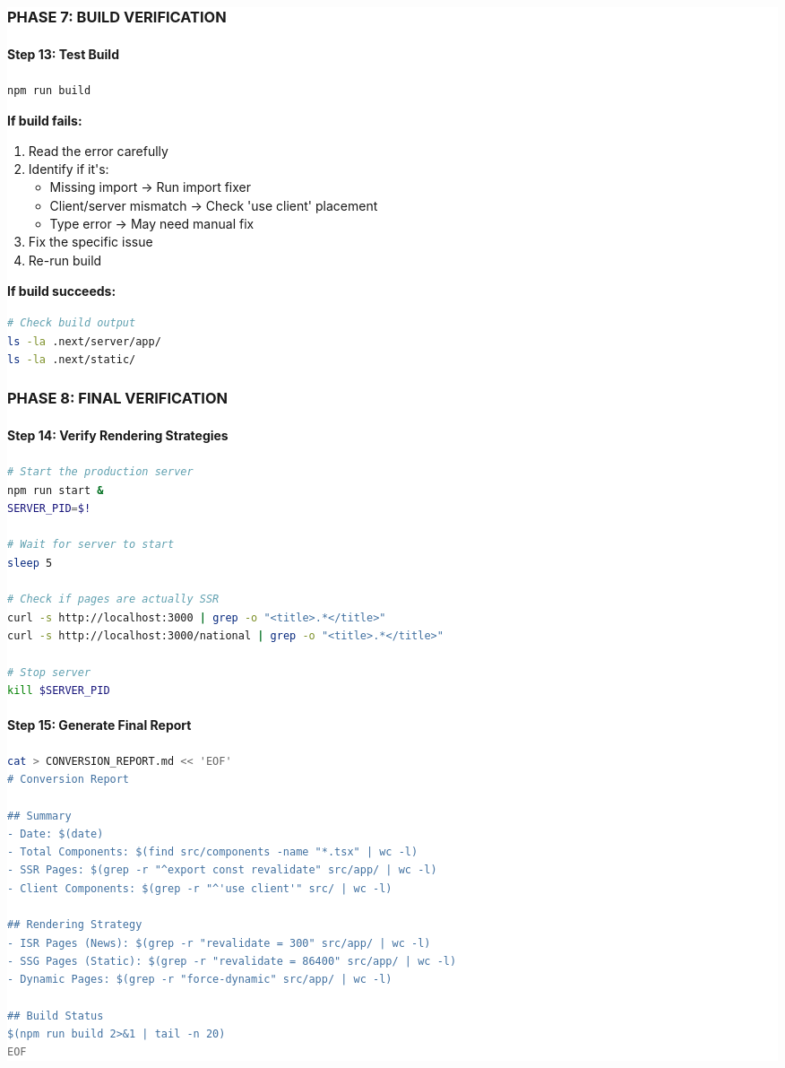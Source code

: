### PHASE 7: BUILD VERIFICATION

#### Step 13: Test Build
```bash
npm run build
```

**If build fails:**
1. Read the error carefully
2. Identify if it's:
   - Missing import → Run import fixer
   - Client/server mismatch → Check 'use client' placement
   - Type error → May need manual fix
3. Fix the specific issue
4. Re-run build

**If build succeeds:**
```bash
# Check build output
ls -la .next/server/app/
ls -la .next/static/
```

### PHASE 8: FINAL VERIFICATION

#### Step 14: Verify Rendering Strategies
```bash
# Start the production server
npm run start &
SERVER_PID=$!

# Wait for server to start
sleep 5

# Check if pages are actually SSR
curl -s http://localhost:3000 | grep -o "<title>.*</title>"
curl -s http://localhost:3000/national | grep -o "<title>.*</title>"

# Stop server
kill $SERVER_PID
```

#### Step 15: Generate Final Report
```bash
cat > CONVERSION_REPORT.md << 'EOF'
# Conversion Report

## Summary
- Date: $(date)
- Total Components: $(find src/components -name "*.tsx" | wc -l)
- SSR Pages: $(grep -r "^export const revalidate" src/app/ | wc -l)
- Client Components: $(grep -r "^'use client'" src/ | wc -l)

## Rendering Strategy
- ISR Pages (News): $(grep -r "revalidate = 300" src/app/ | wc -l)
- SSG Pages (Static): $(grep -r "revalidate = 86400" src/app/ | wc -l)
- Dynamic Pages: $(grep -r "force-dynamic" src/app/ | wc -l)

## Build Status
$(npm run build 2>&1 | tail -n 20)
EOF
```

